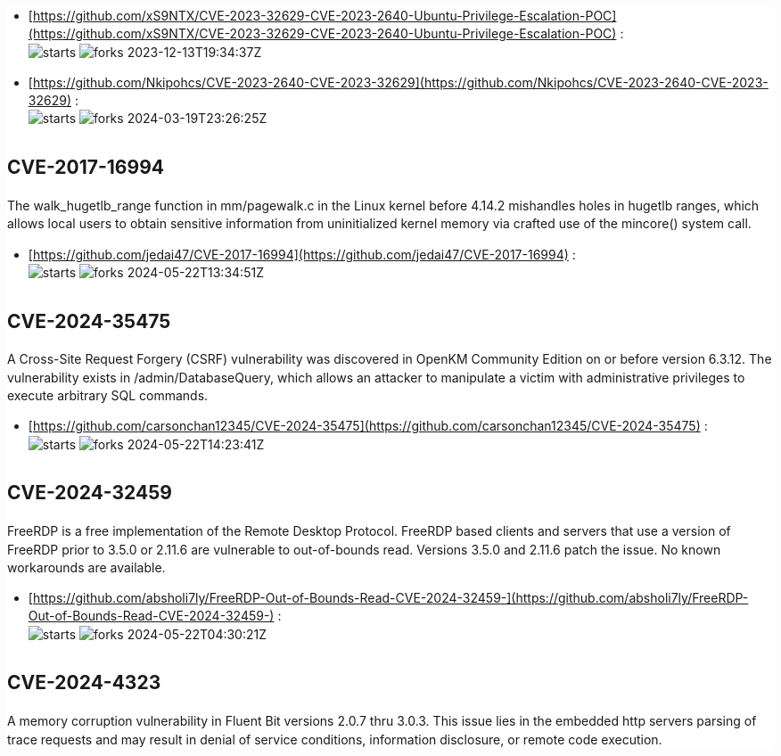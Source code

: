 - [https://github.com/xS9NTX/CVE-2023-32629-CVE-2023-2640-Ubuntu-Privilege-Escalation-POC](https://github.com/xS9NTX/CVE-2023-32629-CVE-2023-2640-Ubuntu-Privilege-Escalation-POC) :  
![starts](https://img.shields.io/github/stars/xS9NTX/CVE-2023-32629-CVE-2023-2640-Ubuntu-Privilege-Escalation-POC.svg) 
![forks](https://img.shields.io/github/forks/xS9NTX/CVE-2023-32629-CVE-2023-2640-Ubuntu-Privilege-Escalation-POC.svg) 
2023-12-13T19:34:37Z

- [https://github.com/Nkipohcs/CVE-2023-2640-CVE-2023-32629](https://github.com/Nkipohcs/CVE-2023-2640-CVE-2023-32629) :  
![starts](https://img.shields.io/github/stars/Nkipohcs/CVE-2023-2640-CVE-2023-32629.svg) 
![forks](https://img.shields.io/github/forks/Nkipohcs/CVE-2023-2640-CVE-2023-32629.svg) 
2024-03-19T23:26:25Z

## CVE-2017-16994
 The walk_hugetlb_range function in mm/pagewalk.c in the Linux kernel before 4.14.2 mishandles holes in hugetlb ranges, which allows local users to obtain sensitive information from uninitialized kernel memory via crafted use of the mincore() system call.

- [https://github.com/jedai47/CVE-2017-16994](https://github.com/jedai47/CVE-2017-16994) :  
![starts](https://img.shields.io/github/stars/jedai47/CVE-2017-16994.svg) 
![forks](https://img.shields.io/github/forks/jedai47/CVE-2017-16994.svg) 
2024-05-22T13:34:51Z

## CVE-2024-35475
 A Cross-Site Request Forgery (CSRF) vulnerability was discovered in OpenKM Community Edition on or before version 6.3.12. The vulnerability exists in /admin/DatabaseQuery, which allows an attacker to manipulate a victim with administrative privileges to execute arbitrary SQL commands.

- [https://github.com/carsonchan12345/CVE-2024-35475](https://github.com/carsonchan12345/CVE-2024-35475) :  
![starts](https://img.shields.io/github/stars/carsonchan12345/CVE-2024-35475.svg) 
![forks](https://img.shields.io/github/forks/carsonchan12345/CVE-2024-35475.svg) 
2024-05-22T14:23:41Z

## CVE-2024-32459
 FreeRDP is a free implementation of the Remote Desktop Protocol. FreeRDP based clients and servers that use a version of FreeRDP prior to 3.5.0 or 2.11.6 are vulnerable to out-of-bounds read. Versions 3.5.0 and 2.11.6 patch the issue. No known workarounds are available.

- [https://github.com/absholi7ly/FreeRDP-Out-of-Bounds-Read-CVE-2024-32459-](https://github.com/absholi7ly/FreeRDP-Out-of-Bounds-Read-CVE-2024-32459-) :  
![starts](https://img.shields.io/github/stars/absholi7ly/FreeRDP-Out-of-Bounds-Read-CVE-2024-32459-.svg) 
![forks](https://img.shields.io/github/forks/absholi7ly/FreeRDP-Out-of-Bounds-Read-CVE-2024-32459-.svg) 
2024-05-22T04:30:21Z

## CVE-2024-4323
 A memory corruption vulnerability in Fluent Bit versions 2.0.7 thru 3.0.3. This issue lies in the embedded http servers parsing of trace requests and may result in denial of service conditions, information disclosure, or remote code execution.
